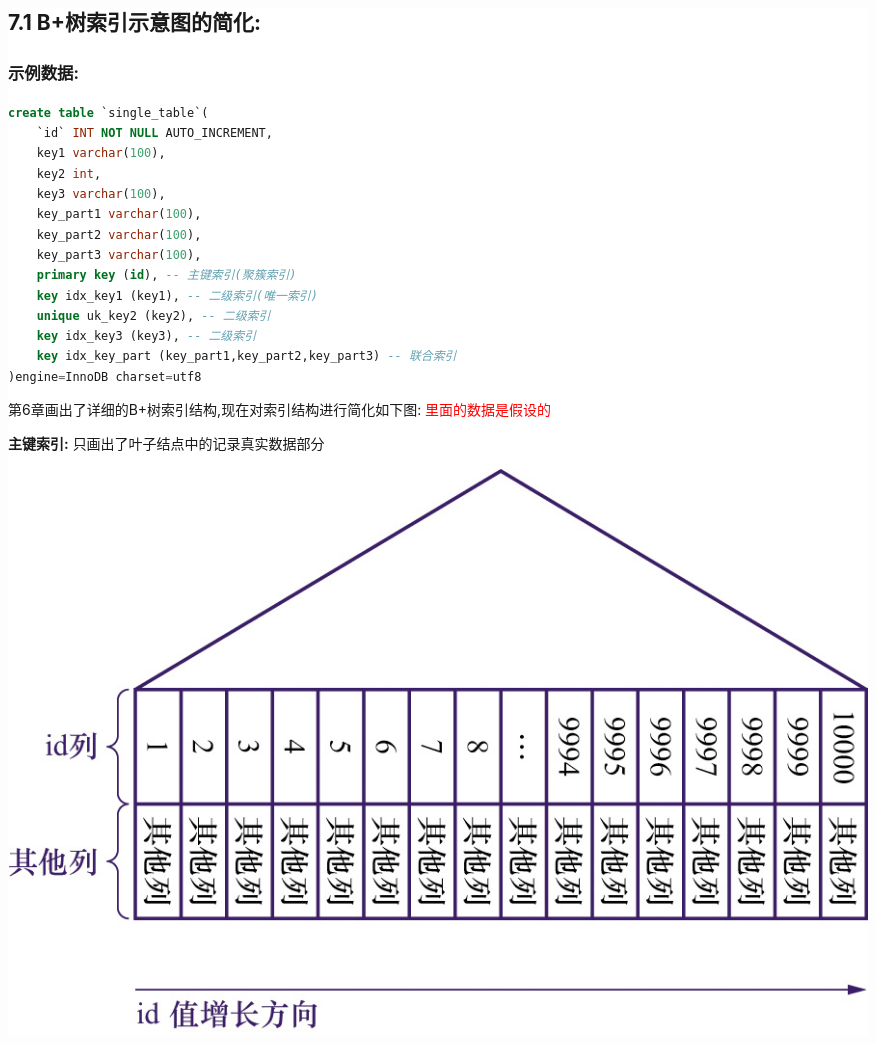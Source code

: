 ## 7.1 B+树索引示意图的简化:

### 示例数据:

```sql
create table `single_table`(
	`id` INT NOT NULL AUTO_INCREMENT,
    key1 varchar(100),
    key2 int,
    key3 varchar(100),
    key_part1 varchar(100),
    key_part2 varchar(100),
    key_part3 varchar(100),
    primary key (id), -- 主键索引(聚簇索引)
    key idx_key1 (key1), -- 二级索引(唯一索引)
    unique uk_key2 (key2), -- 二级索引
    key idx_key3 (key3), -- 二级索引
    key idx_key_part (key_part1,key_part2,key_part3) -- 联合索引
)engine=InnoDB charset=utf8
```

第6章画出了详细的B+树索引结构,现在对索引结构进行简化如下图: <font color=red>里面的数据是假设的</font>

**主键索引:** 只画出了叶子结点中的记录真实数据部分

![image-20210814183104661](7_B+树索引的使用.assets/image-20210814183104661.png)
